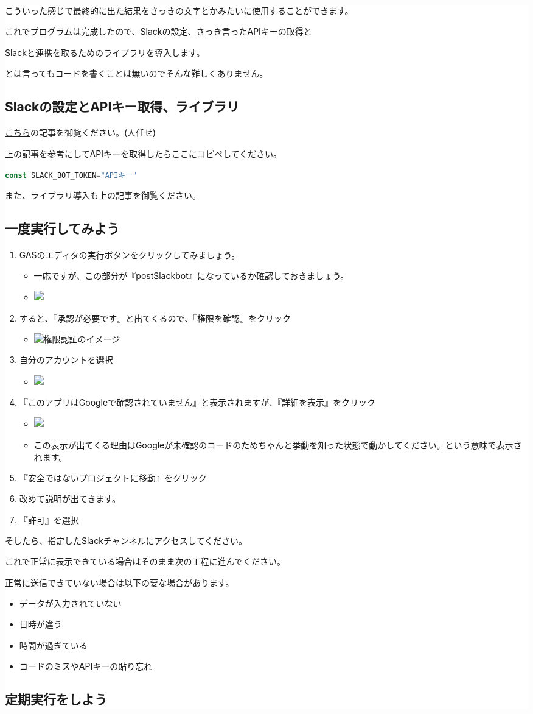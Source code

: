 こういった感じで最終的に出た結果をさっきの文字とかみたいに使用することができます。

これでプログラムは完成したので、Slackの設定、さっき言ったAPIキーの取得と

Slackと連携を取るためのライブラリを導入します。

とは言ってもコードを書くことは無いのでそんな難しくありません。

## Slackの設定とAPIキー取得、ライブラリ

[こちら](https://qiita.com/da1002/items/d8381f2c915fa94bbc4e)の記事を御覧ください。(人任せ)

上の記事を参考にしてAPIキーを取得したらここにコピペしてください。

```js
const SLACK_BOT_TOKEN="APIキー"
```

また、ライブラリ導入も上の記事を御覧ください。

## 一度実行してみよう

1. GASのエディタの実行ボタンをクリックしてみましょう。
   
   - 一応ですが、この部分が『postSlackbot』になっているか確認しておきましょう。
   
   - ![](/storage/article/GAS_SlackMessage/GAS_Home.jpg)

2. すると、『承認が必要です』と出てくるので、『権限を確認』をクリック
   
   - ![権限認証のイメージ](/storage/article/GAS_SlackMessage/KENGENSHO.jpg)

3. 自分のアカウントを選択
   
   - ![](/storage/article/GAccountSecret.jpg)

4. 『このアプリはGoogleで確認されていません』と表示されますが、『詳細を表示』をクリック
   
   - ![](/storage/article/GAS_SlackMessage/WarnPage.jpg)
   
   -  この表示が出てくる理由はGoogleが未確認のコードのためちゃんと挙動を知った状態で動かしてください。という意味で表示されます。

5.  『安全ではないプロジェクトに移動』をクリック

6. 改めて説明が出てきます。

7. 『許可』を選択

そしたら、指定したSlackチャンネルにアクセスしてください。 

これで正常に表示できている場合はそのまま次の工程に進んでください。

正常に送信できていない場合は以下の要な場合があります。

- データが入力されていない

- 日時が違う

- 時間が過ぎている

- コードのミスやAPIキーの貼り忘れ

## 定期実行をしよう
